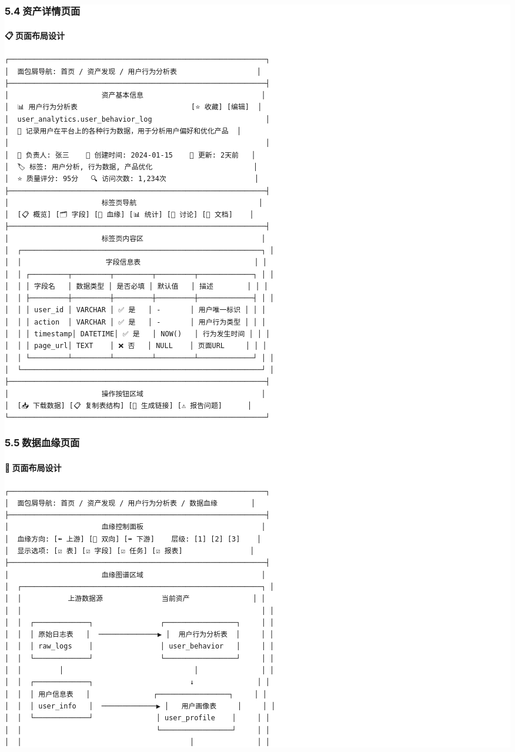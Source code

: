 
### 5.4 资产详情页面

#### 📋 **页面布局设计**
```
┌─────────────────────────────────────────────────────────────┐
│  面包屑导航: 首页 / 资产发现 / 用户行为分析表                   │
├─────────────────────────────────────────────────────────────┤
│                      资产基本信息                            │
│  📊 用户行为分析表                           [⭐ 收藏] [编辑]  │
│  user_analytics.user_behavior_log                           │
│  📝 记录用户在平台上的各种行为数据，用于分析用户偏好和优化产品  │
│                                                             │
│  👤 负责人: 张三    📅 创建时间: 2024-01-15    🔄 更新: 2天前   │
│  🏷️ 标签: 用户分析, 行为数据, 产品优化                        │
│  ⭐ 质量评分: 95分   🔍 访问次数: 1,234次                     │
├─────────────────────────────────────────────────────────────┤
│                      标签页导航                             │
│  [📋 概览] [🗂️ 字段] [🔗 血缘] [📊 统计] [💬 讨论] [📝 文档]    │
├─────────────────────────────────────────────────────────────┤
│                      标签页内容区                            │
│  ┌─────────────────────────────────────────────────────────┐ │
│  │                    字段信息表                           │ │
│  │ ┌─────────┬─────────┬─────────┬─────────┬─────────────┐ │ │
│  │ │ 字段名   │ 数据类型 │ 是否必填 │ 默认值   │ 描述        │ │ │
│  │ ├─────────┼─────────┼─────────┼─────────┼─────────────┤ │ │
│  │ │ user_id │ VARCHAR │ ✅ 是   │ -       │ 用户唯一标识 │ │ │
│  │ │ action  │ VARCHAR │ ✅ 是   │ -       │ 用户行为类型 │ │ │
│  │ │ timestamp│ DATETIME│ ✅ 是   │ NOW()   │ 行为发生时间 │ │ │
│  │ │ page_url│ TEXT    │ ❌ 否   │ NULL    │ 页面URL     │ │ │
│  │ └─────────┴─────────┴─────────┴─────────┴─────────────┘ │ │
│  └─────────────────────────────────────────────────────────┘ │
├─────────────────────────────────────────────────────────────┤
│                      操作按钮区域                            │
│  [📥 下载数据] [📋 复制表结构] [🔗 生成链接] [⚠️ 报告问题]      │
└─────────────────────────────────────────────────────────────┘
```

### 5.5 数据血缘页面

#### 🔗 **页面布局设计**
```
┌─────────────────────────────────────────────────────────────┐
│  面包屑导航: 首页 / 资产发现 / 用户行为分析表 / 数据血缘        │
├─────────────────────────────────────────────────────────────┤
│                      血缘控制面板                            │
│  血缘方向: [⬅️ 上游] [🔄 双向] [➡️ 下游]    层级: [1] [2] [3]    │
│  显示选项: [☑️ 表] [☑️ 字段] [☑️ 任务] [☑️ 报表]                │
├─────────────────────────────────────────────────────────────┤
│                      血缘图谱区域                            │
│  ┌─────────────────────────────────────────────────────────┐ │
│  │           上游数据源              当前资产               │ │
│  │                                                         │ │
│  │  ┌─────────────┐                ┌─────────────────┐     │ │
│  │  │ 原始日志表   │  ──────────────▶ │  用户行为分析表  │     │ │
│  │  │ raw_logs    │                │ user_behavior   │     │ │
│  │  └─────────────┘                └─────────────────┘     │ │
│  │         │                               │               │ │
│  │  ┌─────────────┐                       ↓               │ │
│  │  │ 用户信息表   │               ┌─────────────────┐     │ │
│  │  │ user_info   │  ─────────────▶ │   用户画像表     │     │ │
│  │  └─────────────┘               │ user_profile    │     │ │
│  │                                └─────────────────┘     │ │
│  │                                        │               │ │
```